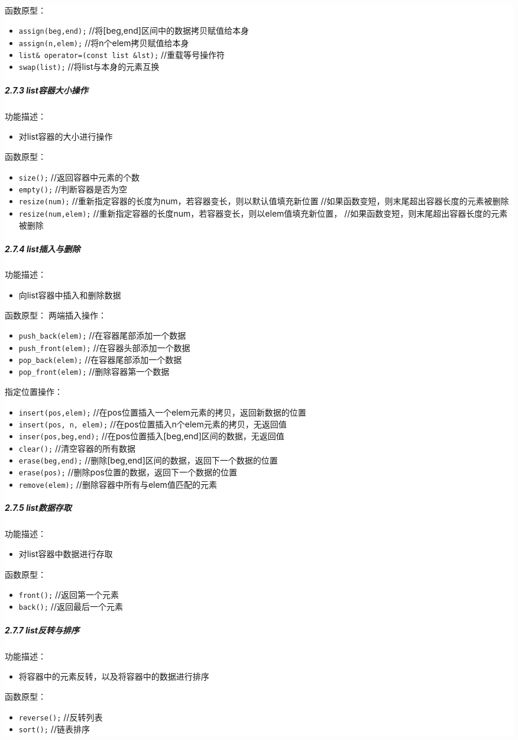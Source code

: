 函数原型：
 - `assign(beg,end);`           //将[beg,end]区间中的数据拷贝赋值给本身
 - `assign(n,elem);`            //将n个elem拷贝赋值给本身
 - `list& operator=(const list &lst);`       //重载等号操作符
 - `swap(list);`                             //将list与本身的元素互换

##### 2.7.3 list容器大小操作
功能描述：
 - 对list容器的大小进行操作
 
函数原型：
 - `size();`            //返回容器中元素的个数
 - `empty();`           //判断容器是否为空
 - `resize(num);`        //重新指定容器的长度为num，若容器变长，则以默认值填充新位置
                         //如果函数变短，则末尾超出容器长度的元素被删除
 - `resize(num,elem);`   //重新指定容器的长度num，若容器变长，则以elem值填充新位置，
                         //如果函数变短，则末尾超出容器长度的元素被删除

##### 2.7.4 list插入与删除

功能描述：
- 向list容器中插入和删除数据

函数原型：
两端插入操作：
- `push_back(elem);`         //在容器尾部添加一个数据
- `push_front(elem);`        //在容器头部添加一个数据
- `pop_back(elem);`          //在容器尾部添加一个数据
- `pop_front(elem);`         //删除容器第一个数据

指定位置操作：
- `insert(pos,elem);`              //在pos位置插入一个elem元素的拷贝，返回新数据的位置
- `insert(pos, n, elem);`          //在pos位置插入n个elem元素的拷贝，无返回值
- `inser(pos,beg,end);`            //在pos位置插入[beg,end]区间的数据，无返回值
- `clear();`                       //清空容器的所有数据
- `erase(beg,end);`                //删除[beg,end]区间的数据，返回下一个数据的位置
- `erase(pos);`                    //删除pos位置的数据，返回下一个数据的位置
- `remove(elem);`                  //删除容器中所有与elem值匹配的元素

##### 2.7.5 list数据存取
功能描述：
 - 对list容器中数据进行存取

函数原型：
 - `front();`       //返回第一个元素
 - `back();`        //返回最后一个元素

##### 2.7.7 list反转与排序
功能描述：
 - 将容器中的元素反转，以及将容器中的数据进行排序

函数原型：
 - `reverse();`             //反转列表
 - `sort();`                //链表排序

